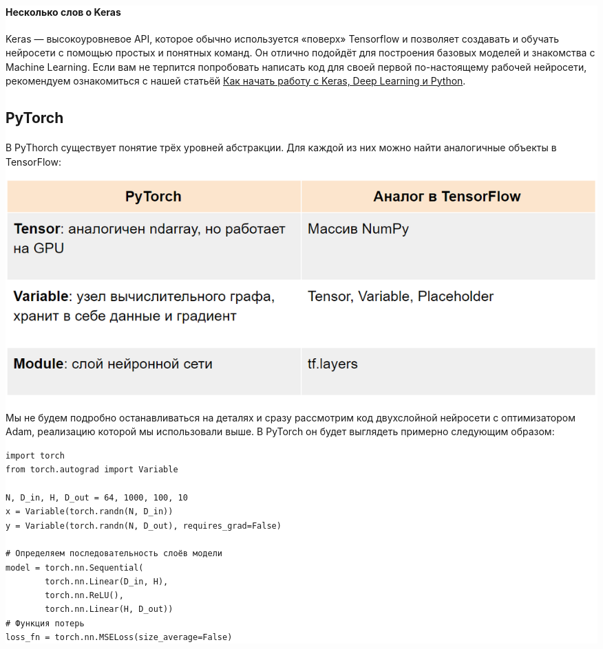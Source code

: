 #### Несколько слов о Keras

Keras — высокоуровневое API, которое обычно используется «поверх» Tensorflow и позволяет создавать и обучать нейросети с помощью простых и понятных команд. Он отлично подойдёт для построения базовых моделей и знакомства с Machine Learning. Если вам не терпится попробовать написать код для своей первой по-настоящему рабочей нейросети, рекомендуем ознакомиться с нашей статьёй [Как начать работу с Keras, Deep Learning и Python](https://www.reg.ru/blog/keras/).

## PyTorch

В PyThorch существует понятие трёх уровней абстракции. Для каждой из них можно найти аналогичные объекты в TensorFlow:

![image](pics8/image4.png)

Мы не будем подробно останавливаться на деталях и сразу рассмотрим код двухслойной нейросети с оптимизатором Adam, реализацию которой мы использовали выше. В PyTorch он будет выглядеть примерно следующим образом:
 	
    import torch
    from torch.autograd import Variable
     
    N, D_in, H, D_out = 64, 1000, 100, 10
    x = Variable(torch.randn(N, D_in))
    y = Variable(torch.randn(N, D_out), requires_grad=False)
     
    # Определяем последовательность слоёв модели
    model = torch.nn.Sequential(
            torch.nn.Linear(D_in, H),
            torch.nn.ReLU(),
            torch.nn.Linear(H, D_out))
    # Функция потерь
    loss_fn = torch.nn.MSELoss(size_average=False)
     